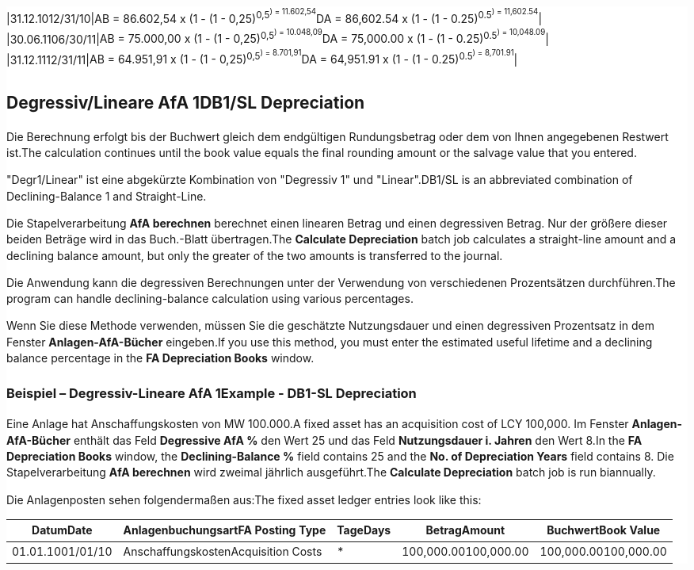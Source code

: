 |<span data-ttu-id="4d050-310">31.12.10</span><span class="sxs-lookup"><span data-stu-id="4d050-310">12/31/10</span></span>|<span data-ttu-id="4d050-311">AB = 86.602,54 x (1 - (1 - 0,25)<sup>0,5<sup>) = 11.602,54</span><span class="sxs-lookup"><span data-stu-id="4d050-311">DA = 86,602.54 x (1 - (1 - 0.25)<sup>0.5<sup>) = 11,602.54</span></span>|  
|<span data-ttu-id="4d050-312">30.06.11</span><span class="sxs-lookup"><span data-stu-id="4d050-312">06/30/11</span></span>|<span data-ttu-id="4d050-313">AB = 75.000,00 x (1 - (1 - 0,25)<sup>0,5<sup>) = 10.048,09</span><span class="sxs-lookup"><span data-stu-id="4d050-313">DA = 75,000.00 x (1 - (1 - 0.25)<sup>0.5<sup>) = 10,048.09</span></span>|  
|<span data-ttu-id="4d050-314">31.12.11</span><span class="sxs-lookup"><span data-stu-id="4d050-314">12/31/11</span></span>|<span data-ttu-id="4d050-315">AB = 64.951,91 x (1 - (1 - 0,25)<sup>0,5<sup>) = 8.701,91</span><span class="sxs-lookup"><span data-stu-id="4d050-315">DA = 64,951.91 x (1 - (1 - 0.25)<sup>0.5<sup>) = 8,701.91</span></span>|  

## <a name="db1sl-depreciation"></a><span data-ttu-id="4d050-316">Degressiv/Lineare AfA 1</span><span class="sxs-lookup"><span data-stu-id="4d050-316">DB1/SL Depreciation</span></span>
<span data-ttu-id="4d050-317">Die Berechnung erfolgt bis der Buchwert gleich dem endgültigen Rundungsbetrag oder dem von Ihnen angegebenen Restwert ist.</span><span class="sxs-lookup"><span data-stu-id="4d050-317">The calculation continues until the book value equals the final rounding amount or the salvage value that you entered.</span></span>

<span data-ttu-id="4d050-318">"Degr1/Linear" ist eine abgekürzte Kombination von "Degressiv 1" und "Linear".</span><span class="sxs-lookup"><span data-stu-id="4d050-318">DB1/SL is an abbreviated combination of Declining-Balance 1 and Straight-Line.</span></span>  

<span data-ttu-id="4d050-319">Die Stapelverarbeitung **AfA berechnen** berechnet einen linearen Betrag und einen degressiven Betrag. Nur der größere dieser beiden Beträge wird in das Buch.-Blatt übertragen.</span><span class="sxs-lookup"><span data-stu-id="4d050-319">The **Calculate Depreciation** batch job calculates a straight-line amount and a declining balance amount, but only the greater of the two amounts is transferred to the journal.</span></span>  

<span data-ttu-id="4d050-320">Die Anwendung kann die degressiven Berechnungen unter der Verwendung von verschiedenen Prozentsätzen durchführen.</span><span class="sxs-lookup"><span data-stu-id="4d050-320">The program can handle declining-balance calculation using various percentages.</span></span>  

<span data-ttu-id="4d050-321">Wenn Sie diese Methode verwenden, müssen Sie die geschätzte Nutzungsdauer und einen degressiven Prozentsatz in dem Fenster **Anlagen-AfA-Bücher** eingeben.</span><span class="sxs-lookup"><span data-stu-id="4d050-321">If you use this method, you must enter the estimated useful lifetime and a declining balance percentage in the **FA Depreciation Books** window.</span></span>  

### <a name="example---db1-sl-depreciation"></a><span data-ttu-id="4d050-322">Beispiel – Degressiv-Lineare AfA 1</span><span class="sxs-lookup"><span data-stu-id="4d050-322">Example - DB1-SL Depreciation</span></span>
<span data-ttu-id="4d050-323">Eine Anlage hat Anschaffungskosten von MW 100.000.</span><span class="sxs-lookup"><span data-stu-id="4d050-323">A fixed asset has an acquisition cost of LCY 100,000.</span></span> <span data-ttu-id="4d050-324">Im Fenster **Anlagen-AfA-Bücher** enthält das Feld **Degressive AfA %** den Wert 25 und das Feld **Nutzungsdauer i. Jahren** den Wert 8.</span><span class="sxs-lookup"><span data-stu-id="4d050-324">In the **FA Depreciation Books** window, the **Declining-Balance %** field contains 25 and the **No. of Depreciation Years** field contains 8.</span></span> <span data-ttu-id="4d050-325">Die Stapelverarbeitung **AfA berechnen** wird zweimal jährlich ausgeführt.</span><span class="sxs-lookup"><span data-stu-id="4d050-325">The **Calculate Depreciation** batch job is run biannually.</span></span>  

<span data-ttu-id="4d050-326">Die Anlagenposten sehen folgendermaßen aus:</span><span class="sxs-lookup"><span data-stu-id="4d050-326">The fixed asset ledger entries look like this:</span></span>  

|<span data-ttu-id="4d050-327">Datum</span><span class="sxs-lookup"><span data-stu-id="4d050-327">Date</span></span>|<span data-ttu-id="4d050-328">Anlagenbuchungsart</span><span class="sxs-lookup"><span data-stu-id="4d050-328">FA Posting Type</span></span>|<span data-ttu-id="4d050-329">Tage</span><span class="sxs-lookup"><span data-stu-id="4d050-329">Days</span></span>|<span data-ttu-id="4d050-330">Betrag</span><span class="sxs-lookup"><span data-stu-id="4d050-330">Amount</span></span>|<span data-ttu-id="4d050-331">Buchwert</span><span class="sxs-lookup"><span data-stu-id="4d050-331">Book Value</span></span>|  
|----------|---------------------|----------|------------|----------------|  
|<span data-ttu-id="4d050-332">01.01.10</span><span class="sxs-lookup"><span data-stu-id="4d050-332">01/01/10</span></span>|<span data-ttu-id="4d050-333">Anschaffungskosten</span><span class="sxs-lookup"><span data-stu-id="4d050-333">Acquisition Costs</span></span>|*|<span data-ttu-id="4d050-334">100,000.00</span><span class="sxs-lookup"><span data-stu-id="4d050-334">100,000.00</span></span>|<span data-ttu-id="4d050-335">100,000.00</span><span class="sxs-lookup"><span data-stu-id="4d050-335">100,000.00</span></span>|  
